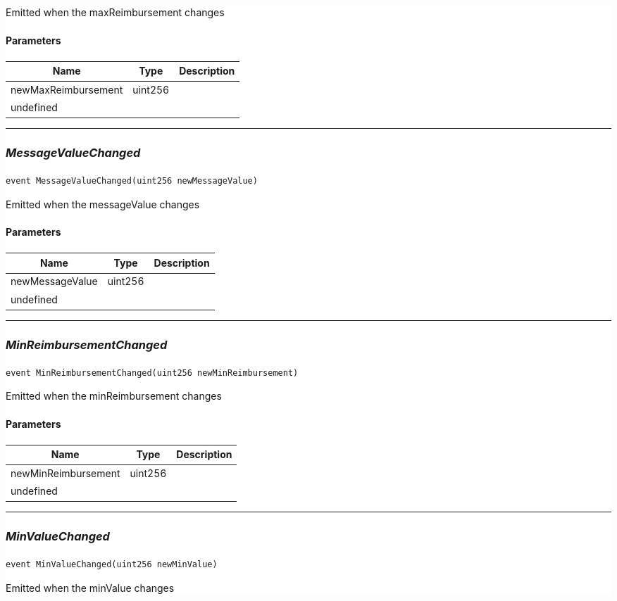 Emitted when the maxReimbursement changes

#### Parameters

| Name                | Type    | Description |
| ------------------- | ------- | ----------- |
| newMaxReimbursement | uint256 |
| undefined           |

---

### _MessageValueChanged_

```solidity title="Solidity"
event MessageValueChanged(uint256 newMessageValue)
```

Emitted when the messageValue changes

#### Parameters

| Name            | Type    | Description |
| --------------- | ------- | ----------- |
| newMessageValue | uint256 |
| undefined       |

---

### _MinReimbursementChanged_

```solidity title="Solidity"
event MinReimbursementChanged(uint256 newMinReimbursement)
```

Emitted when the minReimbursement changes

#### Parameters

| Name                | Type    | Description |
| ------------------- | ------- | ----------- |
| newMinReimbursement | uint256 |
| undefined           |

---

### _MinValueChanged_

```solidity title="Solidity"
event MinValueChanged(uint256 newMinValue)
```

Emitted when the minValue changes
